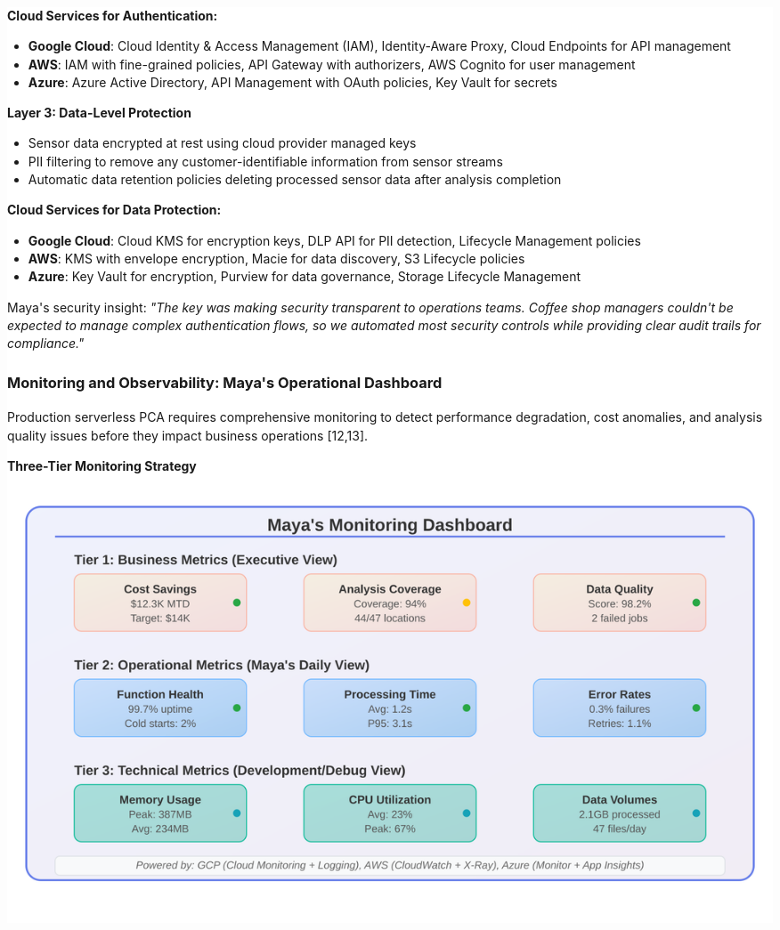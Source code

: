 **Cloud Services for Authentication:**
- **Google Cloud**: Cloud Identity & Access Management (IAM), Identity-Aware Proxy, Cloud Endpoints for API management
- **AWS**: IAM with fine-grained policies, API Gateway with authorizers, AWS Cognito for user management
- **Azure**: Azure Active Directory, API Management with OAuth policies, Key Vault for secrets

**Layer 3: Data-Level Protection**
- Sensor data encrypted at rest using cloud provider managed keys
- PII filtering to remove any customer-identifiable information from sensor streams
- Automatic data retention policies deleting processed sensor data after analysis completion

**Cloud Services for Data Protection:**
- **Google Cloud**: Cloud KMS for encryption keys, DLP API for PII detection, Lifecycle Management policies
- **AWS**: KMS with envelope encryption, Macie for data discovery, S3 Lifecycle policies
- **Azure**: Key Vault for encryption, Purview for data governance, Storage Lifecycle Management

Maya's security insight: *"The key was making security transparent to operations teams. Coffee shop managers couldn't be expected to manage complex authentication flows, so we automated most security controls while providing clear audit trails for compliance."*

### Monitoring and Observability: Maya's Operational Dashboard

Production serverless PCA requires comprehensive monitoring to detect performance degradation, cost anomalies, and analysis quality issues before they impact business operations [12,13].

**Three-Tier Monitoring Strategy**

![Maya's Monitoring Dashboard](images/monitoring-dashboard.svg)

